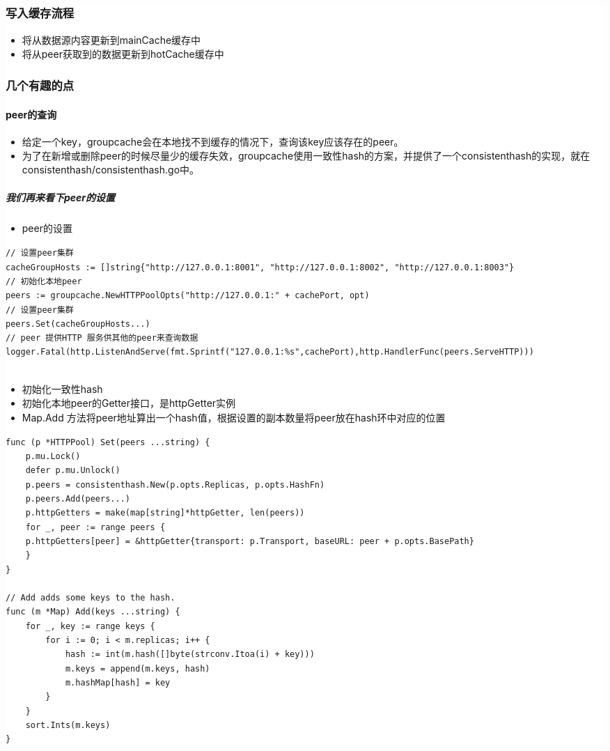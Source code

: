 
### 写入缓存流程

* 将从数据源内容更新到mainCache缓存中
* 将从peer获取到的数据更新到hotCache缓存中

### 几个有趣的点

#### peer的查询

* 给定一个key，groupcache会在本地找不到缓存的情况下，查询该key应该存在的peer。
* 为了在新增或删除peer的时候尽量少的缓存失效，groupcache使用一致性hash的方案，并提供了一个consistenthash的实现，就在consistenthash/consistenthash.go中。

##### 我们再来看下peer的设置

* peer的设置
```shell
// 设置peer集群
cacheGroupHosts := []string{"http://127.0.0.1:8001", "http://127.0.0.1:8002", "http://127.0.0.1:8003"}
// 初始化本地peer
peers := groupcache.NewHTTPPoolOpts("http://127.0.0.1:" + cachePort, opt)
// 设置peer集群
peers.Set(cacheGroupHosts...)
// peer 提供HTTP 服务供其他的peer来查询数据
logger.Fatal(http.ListenAndServe(fmt.Sprintf("127.0.0.1:%s",cachePort),http.HandlerFunc(peers.ServeHTTP)))
	
```

* 初始化一致性hash
* 初始化本地peer的Getter接口，是httpGetter实例
* Map.Add 方法将peer地址算出一个hash值，根据设置的副本数量将peer放在hash环中对应的位置


```golang
func (p *HTTPPool) Set(peers ...string) {
    p.mu.Lock()
    defer p.mu.Unlock()
    p.peers = consistenthash.New(p.opts.Replicas, p.opts.HashFn)
    p.peers.Add(peers...)
    p.httpGetters = make(map[string]*httpGetter, len(peers))
    for _, peer := range peers {
    p.httpGetters[peer] = &httpGetter{transport: p.Transport, baseURL: peer + p.opts.BasePath}
    }
}

// Add adds some keys to the hash.
func (m *Map) Add(keys ...string) {
	for _, key := range keys {
		for i := 0; i < m.replicas; i++ {
			hash := int(m.hash([]byte(strconv.Itoa(i) + key)))
			m.keys = append(m.keys, hash)
			m.hashMap[hash] = key
		}
	}
	sort.Ints(m.keys)
}

```


[1]: https://github.com/golang/groupcache
[2]: https://github.com/colinrs/groupcache-db-example
[3]: https://liqingqiya.github.io/groupcache/golang/%E7%BC%93%E5%AD%98/2020/05/10/groupcache.html